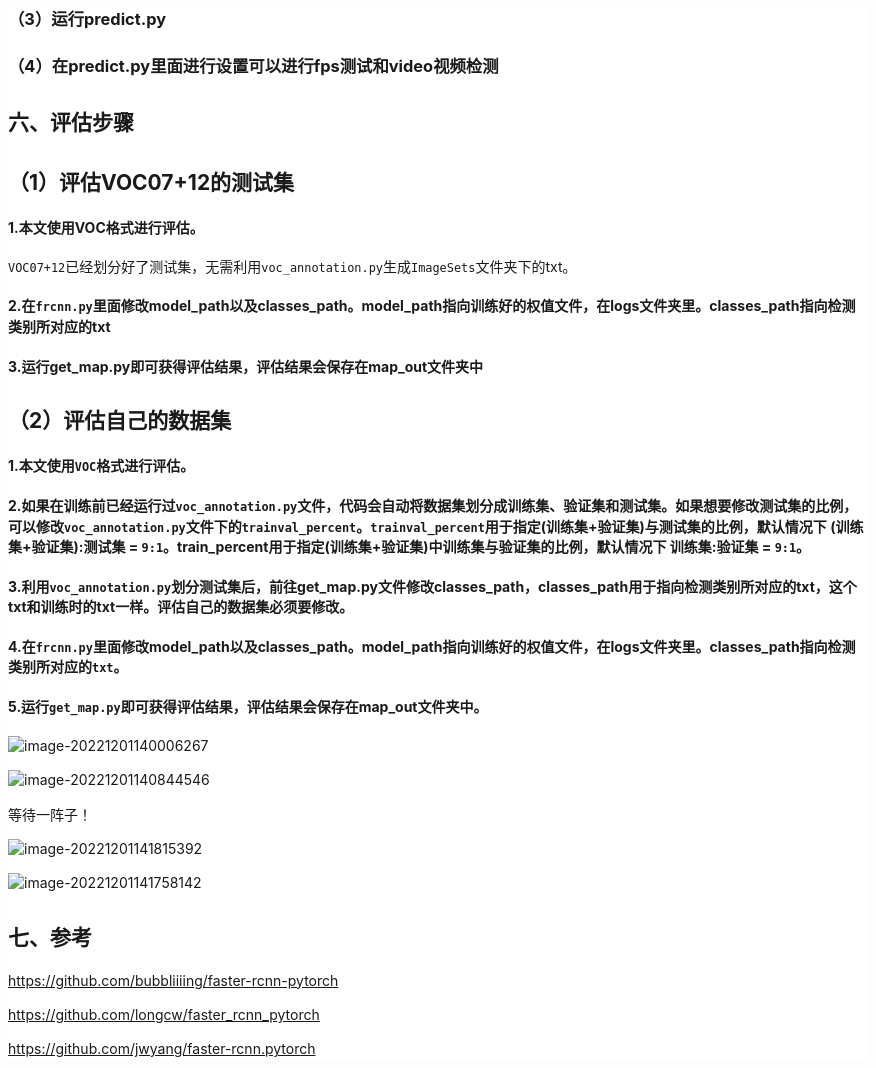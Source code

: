 
### （3）运行predict.py

### （4）在predict.py里面进行设置可以进行fps测试和video视频检测

## 六、评估步骤

## （1）评估VOC07+12的测试集

#### 1.本文使用VOC格式进行评估。

`VOC07+12`已经划分好了测试集，无需利用`voc_annotation.py`生成`ImageSets`文件夹下的txt。

#### 2.在`frcnn.py`里面修改model_path以及classes_path。model_path指向训练好的权值文件，在logs文件夹里。classes_path指向检测类别所对应的txt

#### 3.运行get_map.py即可获得评估结果，评估结果会保存在map_out文件夹中

## （2）评估自己的数据集

#### 1.本文使用`VOC`格式进行评估。

#### 2.如果在训练前已经运行过`voc_annotation.py`文件，代码会自动将数据集划分成训练集、验证集和测试集。如果想要修改测试集的比例，可以修改`voc_annotation.py`文件下的`trainval_percent`。`trainval_percent`用于指定(训练集+验证集)与测试集的比例，默认情况下 (训练集+验证集):测试集 = `9:1`。train_percent用于指定(训练集+验证集)中训练集与验证集的比例，默认情况下 训练集:验证集 = `9:1`。

#### 3.利用`voc_annotation.py`划分测试集后，前往get_map.py文件修改classes_path，classes_path用于指向检测类别所对应的txt，这个txt和训练时的txt一样。评估自己的数据集必须要修改。

#### 4.在`frcnn.py`里面修改model_path以及classes_path。model_path指向训练好的权值文件，在logs文件夹里。classes_path指向检测类别所对应的`txt`。

#### 5.运行`get_map.py`即可获得评估结果，评估结果会保存在map_out文件夹中。

![image-20221201140006267](C:\Users\XiaoWang\AppData\Roaming\Typora\typora-user-images\image-20221201140006267.png)

![image-20221201140844546](C:\Users\XiaoWang\AppData\Roaming\Typora\typora-user-images\image-20221201140844546.png)

等待一阵子！

![image-20221201141815392](C:\Users\XiaoWang\AppData\Roaming\Typora\typora-user-images\image-20221201141815392.png)

![image-20221201141758142](C:\Users\XiaoWang\AppData\Roaming\Typora\typora-user-images\image-20221201141758142.png)

## 七、参考

https://github.com/bubbliiiing/faster-rcnn-pytorch

https://github.com/longcw/faster_rcnn_pytorch

https://github.com/jwyang/faster-rcnn.pytorch

